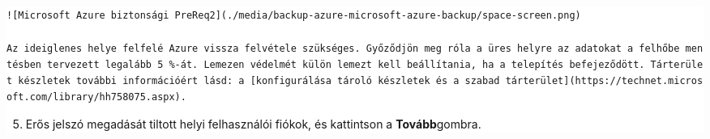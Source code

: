     ![Microsoft Azure biztonsági PreReq2](./media/backup-azure-microsoft-azure-backup/space-screen.png)

    Az ideiglenes helye felfelé Azure vissza felvétele szükséges. Győződjön meg róla a üres helyre az adatokat a felhőbe mentésben tervezett legalább 5 %-át. Lemezen védelmét külön lemezt kell beállítania, ha a telepítés befejeződött. Tárterület készletek további információért lásd: a [konfigurálása tároló készletek és a szabad tárterület](https://technet.microsoft.com/library/hh758075.aspx).

5. Erős jelszó megadását tiltott helyi felhasználói fiókok, és kattintson a **Tovább**gombra.
